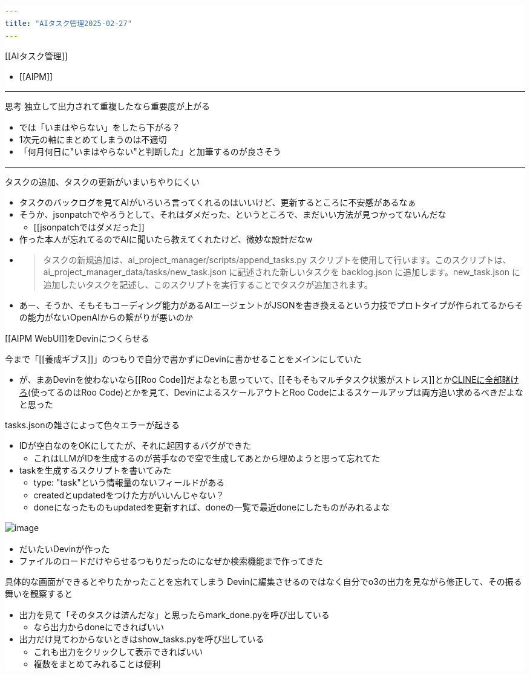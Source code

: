 ```yaml
---
title: "AIタスク管理2025-02-27"
---
```


[[AIタスク管理]]
- [[AIPM]]

---
思考
独立して出力されて重複したなら重要度が上がる
- では「いまはやらない」をしたら下がる？
- 1次元の軸にまとめてしまうのは不適切
- 「何月何日に"いまはやらない"と判断した」と加筆するのが良さそう

---
タスクの追加、タスクの更新がいまいちやりにくい
- タスクのバックログを見てAIがいろいろ言ってくれるのはいいけど、更新するところに不安感があるなぁ
- そうか、jsonpatchでやろうとして、それはダメだった、というところで、まだいい方法が見つかってないんだな
    - [[jsonpatchではダメだった]]
- 作った本人が忘れてるのでAIに聞いたら教えてくれたけど、微妙な設計だなw
- > タスクの新規追加は、ai_project_manager/scripts/append_tasks.py スクリプトを使用して行います。このスクリプトは、ai_project_manager_data/tasks/new_task.json に記述された新しいタスクを backlog.json に追加します。new_task.json に追加したいタスクを記述し、このスクリプトを実行することでタスクが追加されます。
- あー、そうか、そもそもコーディング能力があるAIエージェントがJSONを書き換えるという力技でプロトタイプが作られてるからその能力がないOpenAIからの繋がりが悪いのか


[[AIPM WebUI]]をDevinにつくらせる

今まで「[[養成ギブス]]」のつもりで自分で書かずにDevinに書かせることをメインにしていた
- が、まあDevinを使わないなら[[Roo Code]]だよなとも思っていて、[[そもそもマルチタスク状態がストレス]]とか[CLINEに全部賭けろ](https://zenn.dev/mizchi/articles/all-in-on-cline)(使ってるのはRoo Code)とかを見て、DevinによるスケールアウトとRoo Codeによるスケールアップは両方追い求めるべきだよなと思った

tasks.jsonの雑さによって色々エラーが起きる
- IDが空白なのをOKにしてたが、それに起因するバグができた
    - これはLLMがIDを生成するのが苦手なので空で生成してあとから埋めようと思って忘れてた
- taskを生成するスクリプトを書いてみた
    - type: "task"という情報量のないフィールドがある
    - createdとupdatedをつけた方がいいんじゃない？
    - doneになったものもupdatedを更新すれば、doneの一覧で最近doneにしたものがみれるよな


![image](https://gyazo.com/798c8c8fb3e9c0e097988e8ce18cabf7/thumb/1000)
- だいたいDevinが作った
- ファイルのロードだけやらせるつもりだったのになぜか検索機能まで作ってきた

具体的な画面ができるとやりたかったことを忘れてしまう
Devinに編集させるのではなく自分でo3の出力を見ながら修正して、その振る舞いを観察すると
- 出力を見て「そのタスクは済んだな」と思ったらmark_done.pyを呼び出している
    - なら出力からdoneにできればいい
- 出力だけ見てわからないときはshow_tasks.pyを呼び出している
    - これも出力をクリックして表示できればいい
    - 複数をまとめてみれることは便利
